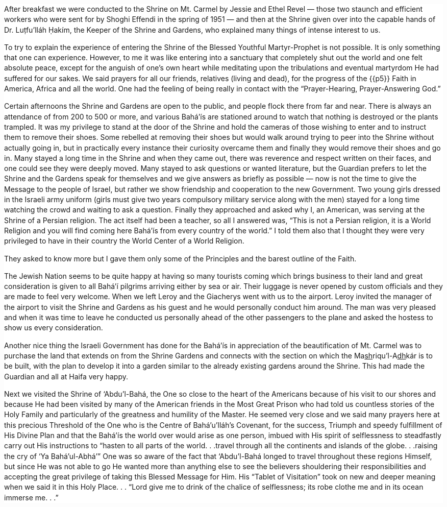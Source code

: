 After breakfast we were conducted to the Shrine on Mt. Carmel by Jessie and Ethel Revel — those two staunch and efficient workers who were sent for by Shoghi Effendi in the spring of 1951 — and then at the Shrine given over into the capable hands of Dr. Luṭfu’lláh Ḥakím, the Keeper of the Shrine and Gardens, who explained many things of intense interest to us.   

To try to explain the experience of entering the Shrine of the Blessed Youthful Martyr-Prophet is not possible. It is only something that one can experience. However, to me it was like entering into a sanctuary that completely shut out the world and one felt absolute peace, except for the anguish of one’s own heart while meditating upon the tribulations and eventual martyrdom He had suffered for our sakes. We said prayers for all our friends, relatives (living and dead), for the progress of the {{p5}} Faith in America, Africa and all the world. One had the feeling of being really in contact with the “Prayer-Hearing, Prayer-Answering God.”
  

Certain afternoons the Shrine and Gardens are open to the public, and people flock there from far and near. There is always an attendance of from 200 to 500 or more, and various Bahá’ís are stationed around to watch that nothing is destroyed or the plants trampled. It was my privilege to stand at the door of the Shrine and hold the cameras of those wishing to enter and to instruct them to remove their shoes. Some rebelled at removing their shoes but would walk around trying to peer into the Shrine without actually going in, but in practically every instance their curiosity overcame them and finally they would remove their shoes and go in. Many stayed a long time in the Shrine and when they came out, there was reverence and respect written on their faces, and one could see they were deeply moved. Many stayed to ask questions or wanted literature, but the Guardian prefers to let the Shrine and the Gardens speak for themselves and we give answers as briefly as possible — now is not the time to give the Message to the people of Israel, but rather we show friendship and cooperation to the new Government. Two young girls dressed in the Israeli army uniform (girls must give two years compulsory military service along with the men) stayed for a long time watching the crowd and waiting to ask a question. Finally they approached and asked why I, an American, was serving at the Shrine of a Persian religion. The act itself had been a teacher, so all I answered was, “This is not a Persian religion, it is a World Religion and you will find coming here Bahá’ís from every country of the world.” I told them also that I thought they were very privileged to have in their country the World Center of a World Religion.   

They asked to know more but I gave them only some of the Principles and the barest outline of the Faith.   

The Jewish Nation seems to be quite happy at having so many tourists coming which brings business to their land and great consideration is given to all Bahá’í pilgrims arriving either by sea or air. Their luggage is never opened by custom officials and they are made to feel very welcome. When we left Leroy and the Giacherys went with us to the airport. Leroy invited the manager of the airport to visit the Shrine and Gardens as his guest and he would personally conduct him around. The man was very pleased and when it was time to leave he conducted us personally ahead of the other passengers to the plane and asked the hostess to show us every consideration.   

Another nice thing the Israeli Government has done for the Bahá’ís in appreciation of the beautification of Mt. Carmel was to purchase the land that extends on from the Shrine Gardens and connects with the section on which the Ma<u>sh</u>riqu’l-A<u>dh</u>kár is to be built, with the plan to develop it into a garden similar to the already existing gardens around the Shrine. This had made the Guardian and all at Haifa very happy.   

Next we visited the Shrine of ‘Abdu’l-Bahá, the One so close to the heart of the Americans because of his visit to our shores and because He had been visited by many of the American friends in the Most Great Prison who had told us countless stories of the Holy Family and particularly of the greatness and humility of the Master. He seemed very close and we said many prayers here at this precious Threshold of the One who is the Centre of Bahá’u’lláh’s Covenant, for the success, Triumph and speedy fulfillment of His Divine Plan and that the Bahá’ís the world over would arise as one person, imbued with His spirit of selflessness to steadfastly carry out His instructions to “hasten to all parts of the world. . .travel through all the continents and islands of the globe. . .raising the cry of ‘Ya Bahá’ul-Abhá’” One was so aware of the fact that ‘Abdu’l-Bahá longed to travel throughout these regions Himself, but since He was not able to go He wanted more than anything else to see the believers shouldering their responsibilities and accepting the great privilege of taking this Blessed Message for Him. His “Tablet of Visitation” took on new and deeper meaning when we said it in this Holy Place. . . “Lord give me to drink of the chalice of selflessness; its robe clothe me and in its ocean immerse me. . .”   
